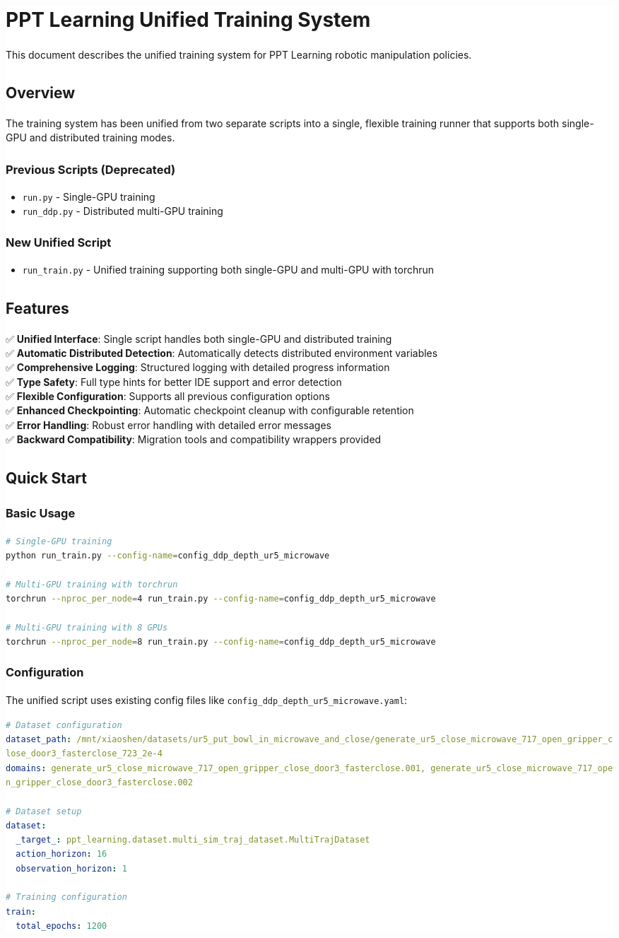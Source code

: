 # PPT Learning Unified Training System

This document describes the unified training system for PPT Learning robotic manipulation policies.

## Overview

The training system has been unified from two separate scripts into a single, flexible training runner that supports both single-GPU and distributed training modes.

### Previous Scripts (Deprecated)
- `run.py` - Single-GPU training
- `run_ddp.py` - Distributed multi-GPU training

### New Unified Script
- `run_train.py` - Unified training supporting both single-GPU and multi-GPU with torchrun

## Features

✅ **Unified Interface**: Single script handles both single-GPU and distributed training  
✅ **Automatic Distributed Detection**: Automatically detects distributed environment variables  
✅ **Comprehensive Logging**: Structured logging with detailed progress information  
✅ **Type Safety**: Full type hints for better IDE support and error detection  
✅ **Flexible Configuration**: Supports all previous configuration options  
✅ **Enhanced Checkpointing**: Automatic checkpoint cleanup with configurable retention  
✅ **Error Handling**: Robust error handling with detailed error messages  
✅ **Backward Compatibility**: Migration tools and compatibility wrappers provided  

## Quick Start

### Basic Usage

```bash
# Single-GPU training
python run_train.py --config-name=config_ddp_depth_ur5_microwave

# Multi-GPU training with torchrun
torchrun --nproc_per_node=4 run_train.py --config-name=config_ddp_depth_ur5_microwave

# Multi-GPU training with 8 GPUs
torchrun --nproc_per_node=8 run_train.py --config-name=config_ddp_depth_ur5_microwave
```

### Configuration

The unified script uses existing config files like `config_ddp_depth_ur5_microwave.yaml`:

```yaml
# Dataset configuration
dataset_path: /mnt/xiaoshen/datasets/ur5_put_bowl_in_microwave_and_close/generate_ur5_close_microwave_717_open_gripper_close_door3_fasterclose_723_2e-4
domains: generate_ur5_close_microwave_717_open_gripper_close_door3_fasterclose.001, generate_ur5_close_microwave_717_open_gripper_close_door3_fasterclose.002

# Dataset setup
dataset:
  _target_: ppt_learning.dataset.multi_sim_traj_dataset.MultiTrajDataset
  action_horizon: 16
  observation_horizon: 1

# Training configuration
train:
  total_epochs: 1200
```